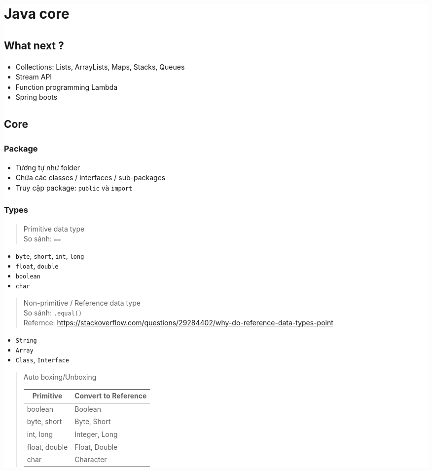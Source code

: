 # Java core

## What next ?
- Collections: Lists, ArrayLists, Maps, Stacks, Queues
- Stream API
- Function programming Lambda
- Spring boots

## Core

### Package
- Tương tự như folder
- Chứa các classes / interfaces / sub-packages
- Truy cập package: `public` và `import`

### Types

> Primitive data type <br>
> So sánh: `==`
- `byte`, `short`, `int`, `long`
- `float`, `double`
- `boolean`
- `char`

> Non-primitive / Reference data type <br>
> So sánh: `.equal()` <br>
> Refernce: https://stackoverflow.com/questions/29284402/why-do-reference-data-types-point
- `String`
- `Array`
- `Class`, `Interface`

> Auto boxing/Unboxing <br>
> <table>
> <thead>
> <th>Primitive</th>
> <th>Convert to Reference</th>
> </thead>
> <tbody>
> <tr>
> <td>boolean</td>
> <td>Boolean</td>
> </tr>
> <tr>
> <td>byte, short</td>
> <td>Byte, Short</td>
> </tr>
> <tr>
> <td>int, long</td>
> <td>Integer, Long</td>
> </tr>
> <tr>
> <td>float, double</td>
> <td>Float, Double</td>
> </tr>
> <tr>
> <td>char</td>
> <td>Character</td>
> </tr>
> </tbody>
> </table>
